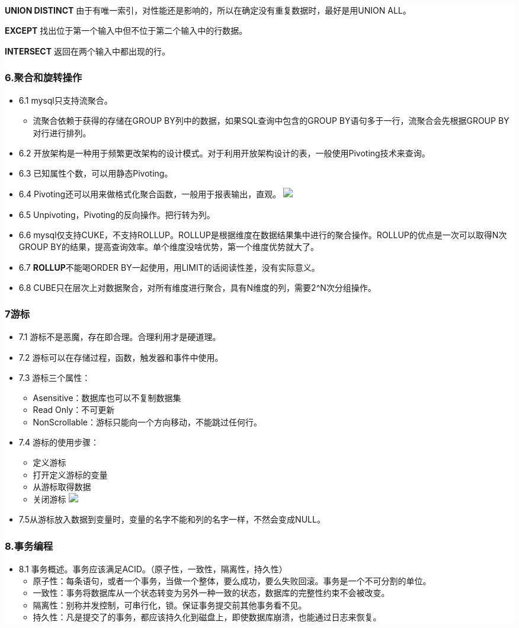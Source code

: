 **UNION DISTINCT**
由于有唯一索引，对性能还是影响的，所以在确定没有重复数据时，最好是用UNION ALL。

**EXCEPT**
找出位于第一个输入中但不位于第二个输入中的行数据。

**INTERSECT**
返回在两个输入中都出现的行。


### 6.聚合和旋转操作
- 6.1 mysql只支持流聚合。
	- 流聚合依赖于获得的存储在GROUP BY列中的数据，如果SQL查询中包含的GROUP BY语句多于一行，流聚合会先根据GROUP BY对行进行排列。

- 6.2 开放架构是一种用于频繁更改架构的设计模式。对于利用开放架构设计的表，一般使用Pivoting技术来查询。

- 6.3 已知属性个数，可以用静态Pivoting。

- 6.4 Pivoting还可以用来做格式化聚合函数，一般用于报表输出，直观。
![](https://img2018.cnblogs.com/blog/1209698/201903/1209698-20190331231750976-1850332909.png)



- 6.5 Unpivoting，Pivoting的反向操作。把行转为列。

- 6.6 mysql仅支持CUKE，不支持ROLLUP。ROLLUP是根据维度在数据结果集中进行的聚合操作。ROLLUP的优点是一次可以取得N次GROUP BY的结果，提高查询效率。单个维度没啥优势，第一个维度优势就大了。

- 6.7 **ROLLUP**不能喝ORDER BY一起使用，用LIMIT的话阅读性差，没有实际意义。

- 6.8 CUBE只在层次上对数据聚合，对所有维度进行聚合，具有N维度的列，需要2^N次分组操作。

### 7游标
- 7.1 游标不是恶魔，存在即合理。合理利用才是硬道理。

- 7.2 游标可以在存储过程，函数，触发器和事件中使用。

- 7.3 游标三个属性：
    - Asensitive：数据库也可以不复制数据集
    - Read Only：不可更新
    - NonScrollable：游标只能向一个方向移动，不能跳过任何行。

- 7.4 游标的使用步骤：
	- 定义游标
	- 打开定义游标的变量
	- 从游标取得数据
	- 关闭游标
![](https://img2018.cnblogs.com/blog/1209698/201903/1209698-20190331232736973-245078237.png)



- 7.5从游标放入数据到变量时，变量的名字不能和列的名字一样，不然会变成NULL。

### 8.事务编程
- 8.1 事务概述。事务应该满足ACID。（原子性，一致性，隔离性，持久性）
	- 原子性：每条语句，或者一个事务，当做一个整体，要么成功，要么失败回滚。事务是一个不可分割的单位。
	- 一致性：事务将数据库从一个状态转变为另外一种一致的状态，数据库的完整性约束不会被改变。
	- 隔离性：别称并发控制，可串行化，锁。保证事务提交前其他事务看不见。
	- 持久性：凡是提交了的事务，都应该持久化到磁盘上，即使数据库崩溃，也能通过日志来恢复。
